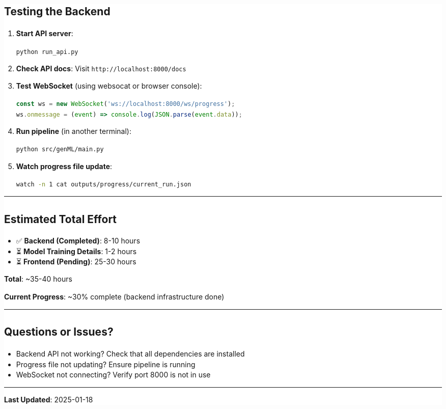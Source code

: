 
## Testing the Backend

1. **Start API server**:
   ```bash
   python run_api.py
   ```

2. **Check API docs**: Visit `http://localhost:8000/docs`

3. **Test WebSocket** (using websocat or browser console):
   ```javascript
   const ws = new WebSocket('ws://localhost:8000/ws/progress');
   ws.onmessage = (event) => console.log(JSON.parse(event.data));
   ```

4. **Run pipeline** (in another terminal):
   ```bash
   python src/genML/main.py
   ```

5. **Watch progress file update**:
   ```bash
   watch -n 1 cat outputs/progress/current_run.json
   ```

---

## Estimated Total Effort

- ✅ **Backend (Completed)**: 8-10 hours
- ⏳ **Model Training Details**: 1-2 hours
- ⏳ **Frontend (Pending)**: 25-30 hours

**Total**: ~35-40 hours

**Current Progress**: ~30% complete (backend infrastructure done)

---

## Questions or Issues?

- Backend API not working? Check that all dependencies are installed
- Progress file not updating? Ensure pipeline is running
- WebSocket not connecting? Verify port 8000 is not in use

---

**Last Updated**: 2025-01-18
